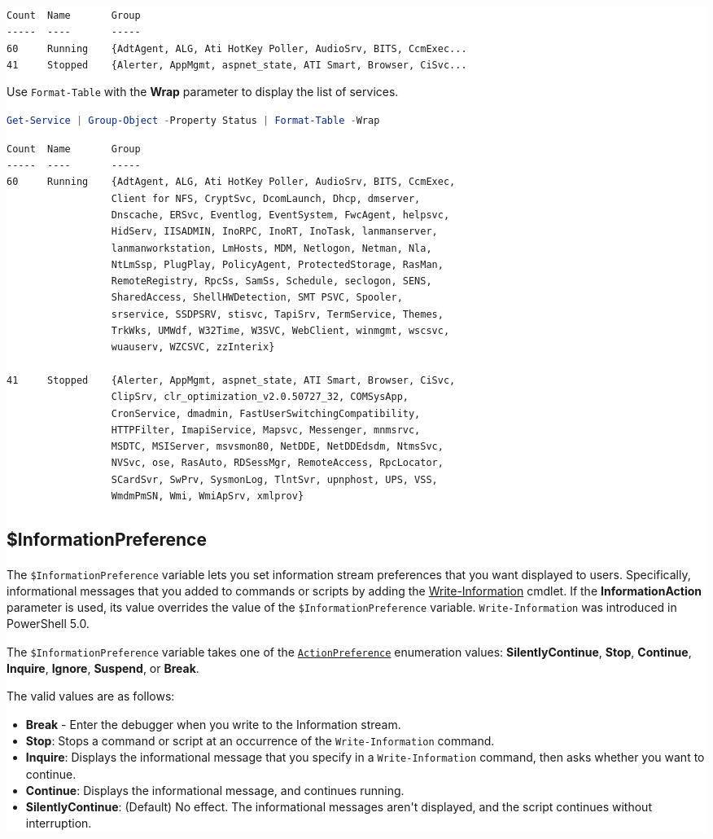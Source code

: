 ```Output
Count  Name       Group
-----  ----       -----
60     Running    {AdtAgent, ALG, Ati HotKey Poller, AudioSrv, BITS, CcmExec...
41     Stopped    {Alerter, AppMgmt, aspnet_state, ATI Smart, Browser, CiSvc...
```

Use `Format-Table` with the **Wrap** parameter to display the list of services.

```powershell
Get-Service | Group-Object -Property Status | Format-Table -Wrap
```

```Output
Count  Name       Group
-----  ----       -----
60     Running    {AdtAgent, ALG, Ati HotKey Poller, AudioSrv, BITS, CcmExec,
                  Client for NFS, CryptSvc, DcomLaunch, Dhcp, dmserver,
                  Dnscache, ERSvc, Eventlog, EventSystem, FwcAgent, helpsvc,
                  HidServ, IISADMIN, InoRPC, InoRT, InoTask, lanmanserver,
                  lanmanworkstation, LmHosts, MDM, Netlogon, Netman, Nla,
                  NtLmSsp, PlugPlay, PolicyAgent, ProtectedStorage, RasMan,
                  RemoteRegistry, RpcSs, SamSs, Schedule, seclogon, SENS,
                  SharedAccess, ShellHWDetection, SMT PSVC, Spooler,
                  srservice, SSDPSRV, stisvc, TapiSrv, TermService, Themes,
                  TrkWks, UMWdf, W32Time, W3SVC, WebClient, winmgmt, wscsvc,
                  wuauserv, WZCSVC, zzInterix}

41     Stopped    {Alerter, AppMgmt, aspnet_state, ATI Smart, Browser, CiSvc,
                  ClipSrv, clr_optimization_v2.0.50727_32, COMSysApp,
                  CronService, dmadmin, FastUserSwitchingCompatibility,
                  HTTPFilter, ImapiService, Mapsvc, Messenger, mnmsrvc,
                  MSDTC, MSIServer, msvsmon80, NetDDE, NetDDEdsdm, NtmsSvc,
                  NVSvc, ose, RasAuto, RDSessMgr, RemoteAccess, RpcLocator,
                  SCardSvr, SwPrv, SysmonLog, TlntSvr, upnphost, UPS, VSS,
                  WmdmPmSN, Wmi, WmiApSrv, xmlprov}
```

## $InformationPreference

The `$InformationPreference` variable lets you set information stream
preferences that you want displayed to users. Specifically, informational
messages that you added to commands or scripts by adding the
[Write-Information][50] cmdlet. If the **InformationAction** parameter is used,
its value overrides the value of the `$InformationPreference` variable.
`Write-Information` was introduced in PowerShell 5.0.

The `$InformationPreference` variable takes one of the
[`ActionPreference`][54] enumeration values: **SilentlyContinue**, **Stop**,
**Continue**, **Inquire**, **Ignore**, **Suspend**, or **Break**.

The valid values are as follows:

- **Break** - Enter the debugger when you write to the Information stream.
- **Stop**: Stops a command or script at an occurrence of the
  `Write-Information` command.
- **Inquire**: Displays the informational message that you specify in a
  `Write-Information` command, then asks whether you want to continue.
- **Continue**: Displays the informational message, and continues running.
- **SilentlyContinue**: (Default) No effect. The informational messages aren't
  displayed, and the script continues without interruption.


[01]: /windows-server/administration/windows-commands/robocopy#exit-return-codes
[02]: /windows/win32/winrm/about-windows-remote-management
[03]: #confirmpreference
[04]: #debugpreference
[05]: #erroractionpreference
[06]: #errorview
[07]: #formatenumerationlimit
[08]: #informationpreference
[09]: #logevent
[10]: #maximumhistorycount
[11]: #ofs
[12]: #outputencoding
[13]: #progresspreference
[14]: #psdefaultparametervalues
[15]: #psemailserver
[16]: #psmoduleautoloadingpreference
[17]: #psnativecommandargumentpassing
[18]: #psnativecommanduseerroractionpreference
[19]: #pssessionapplicationname
[20]: #pssessionconfigurationname
[21]: #pssessionoption
[22]: #psstyle
[23]: #transcript
[24]: #verbosepreference
[25]: #warningpreference
[26]: #whatifpreference
[27]: about_ANSI_Terminals.md
[28]: about_Automatic_Variables.md
[29]: about_CommonParameters.md
[30]: about_Environment_Variables.md
[31]: about_Hash_Tables.md
[32]: about_History.md
[33]: about_Modules.md
[34]: about_Parameters_Default_Values.md
[35]: about_parsing.md
[36]: about_Profiles.md
[37]: about_Providers.md
[38]: about_PSSessions.md
[39]: about_Remote.md
[40]: about_Scopes.md
[41]: about_Variables.md
[42]: xref:Microsoft.PowerShell.Core.Enter-PSSession
[44]: xref:Microsoft.PowerShell.Core.Invoke-Command
[45]: xref:Microsoft.PowerShell.Core.New-PSSession
[46]: xref:Microsoft.PowerShell.Core.New-PSSessionOption
[47]: xref:Microsoft.PowerShell.Utility.Format-Table
[48]: xref:Microsoft.PowerShell.Utility.Send-MailMessage
[49]: xref:Microsoft.PowerShell.Utility.Trace-Command
[50]: xref:Microsoft.PowerShell.Utility.Write-Information
[51]: xref:Microsoft.PowerShell.Utility.Write-Progress
[52]: xref:Microsoft.PowerShell.Utility.Write-Verbose
[53]: xref:Microsoft.PowerShell.Utility.Write-Warning
[54]: xref:System.Management.Automation.ActionPreference
[55]: xref:System.Management.Automation.ConfirmImpact
[56]: xref:System.Management.Automation.ErrorCategoryInfo
[57]: xref:System.Management.Automation.ErrorView
[58]: xref:System.Management.Automation.PSModuleAutoLoadingPreference
[59]: xref:System.Management.Automation.PSStyle
[60]: xref:System.Management.Automation.Remoting.PSSessionOption
[61]: xref:System.Text.ASCIIEncoding
[62]: xref:System.Text.UnicodeEncoding
[63]: xref:System.Text.UTF32Encoding
[64]: xref:System.Text.UTF7Encoding
[65]: xref:System.Text.UTF8Encoding
[66]: about_Functions_CmdletBindingAttribute.md
